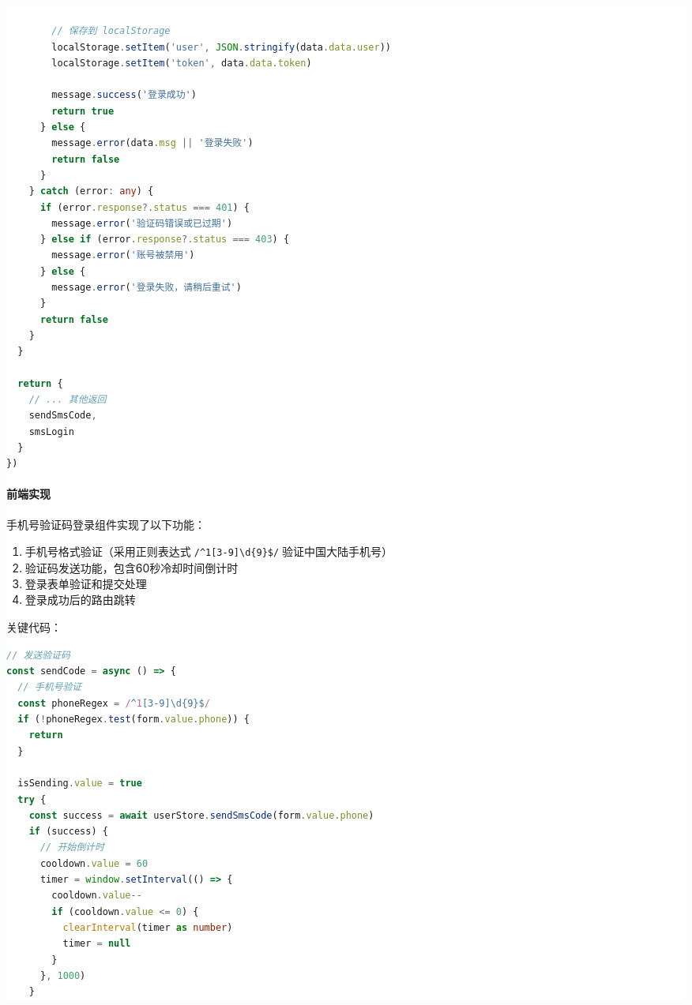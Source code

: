 ```typescript
        
        // 保存到 localStorage
        localStorage.setItem('user', JSON.stringify(data.data.user))
        localStorage.setItem('token', data.data.token)
        
        message.success('登录成功')
        return true
      } else {
        message.error(data.msg || '登录失败')
        return false
      }
    } catch (error: any) {
      if (error.response?.status === 401) {
        message.error('验证码错误或已过期')
      } else if (error.response?.status === 403) {
        message.error('账号被禁用')
      } else {
        message.error('登录失败，请稍后重试')
      }
      return false
    }
  }

  return {
    // ... 其他返回
    sendSmsCode,
    smsLogin
  }
})
```

#### 前端实现

手机号验证码登录组件实现了以下功能：

1. 手机号格式验证（采用正则表达式 `/^1[3-9]\d{9}$/` 验证中国大陆手机号）
2. 验证码发送功能，包含60秒冷却时间倒计时
3. 登录表单验证和提交处理
4. 登录成功后的路由跳转

关键代码：

```typescript
// 发送验证码
const sendCode = async () => {
  // 手机号验证
  const phoneRegex = /^1[3-9]\d{9}$/
  if (!phoneRegex.test(form.value.phone)) {
    return
  }

  isSending.value = true
  try {
    const success = await userStore.sendSmsCode(form.value.phone)
    if (success) {
      // 开始倒计时
      cooldown.value = 60
      timer = window.setInterval(() => {
        cooldown.value--
        if (cooldown.value <= 0) {
          clearInterval(timer as number)
          timer = null
        }
      }, 1000)
    }
```